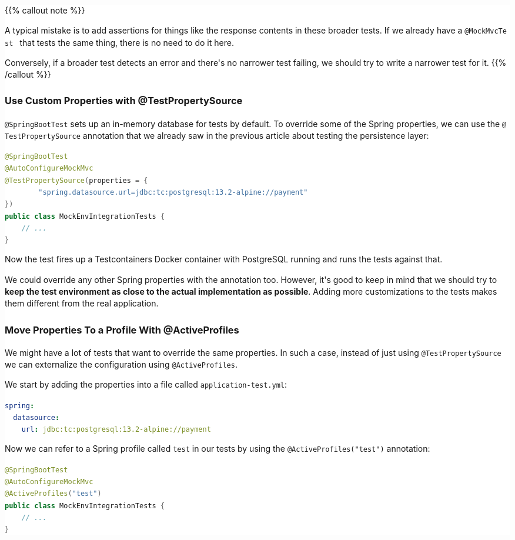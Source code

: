 {{% callout note %}}

A typical mistake is to add assertions for things like the response contents in these broader tests. If we already have a `@MockMvcTest ` that tests the same thing, there is no need to do it here.

Conversely, if a broader test detects an error and there's no narrower test failing, we should try to write a narrower test for it.
{{% /callout %}}

### Use Custom Properties with @TestPropertySource

`@SpringBootTest` sets up an in-memory database for tests by default. To override some of the Spring properties, we can use the `@TestPropertySource` annotation that we already saw in the previous article about testing the persistence layer:

```java
@SpringBootTest
@AutoConfigureMockMvc
@TestPropertySource(properties = {
        "spring.datasource.url=jdbc:tc:postgresql:13.2-alpine://payment"
})
public class MockEnvIntegrationTests {
    // ...
}
```

Now the test fires up a Testcontainers Docker container with PostgreSQL running and runs the tests against that.

We could override any other Spring properties with the annotation too. However, it's good to keep in mind that we should try to **keep the test environment as close to the actual implementation as possible**. Adding more customizations to the tests makes them different from the real application.

### Move Properties To a Profile With @ActiveProfiles

We might have a lot of tests that want to override the same properties. In such a case, instead of just using `@TestPropertySource` we can externalize the configuration using `@ActiveProfiles`.

We start by adding the properties into a file called `application-test.yml`:

```yaml
spring:
  datasource:
    url: jdbc:tc:postgresql:13.2-alpine://payment
```

Now we can refer to a Spring profile called `test` in our tests by using the `@ActiveProfiles("test")` annotation:

```java
@SpringBootTest
@AutoConfigureMockMvc
@ActiveProfiles("test")
public class MockEnvIntegrationTests {
    // ...
}
```
